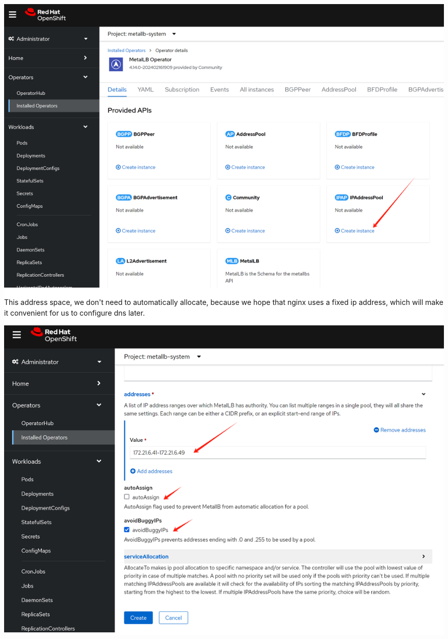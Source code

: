 ![](imgs/2024-03-08-17-18-59.png)

This address space, we don't need to automatically allocate, because we hope that nginx uses a fixed ip address, which will make it convenient for us to configure dns later.

![](imgs/2024-03-08-17-22-10.png)